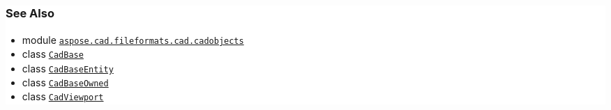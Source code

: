 

### See Also
* module [`aspose.cad.fileformats.cad.cadobjects`](..)
* class [`CadBase`](/cad/python-net/aspose.cad.fileformats.cad.cadobjects/cadbase)
* class [`CadBaseEntity`](/cad/python-net/aspose.cad.fileformats.cad.cadobjects/cadbaseentity)
* class [`CadBaseOwned`](/cad/python-net/aspose.cad.fileformats.cad.cadobjects/cadbaseowned)
* class [`CadViewport`](/cad/python-net/aspose.cad.fileformats.cad.cadobjects/cadviewport)
